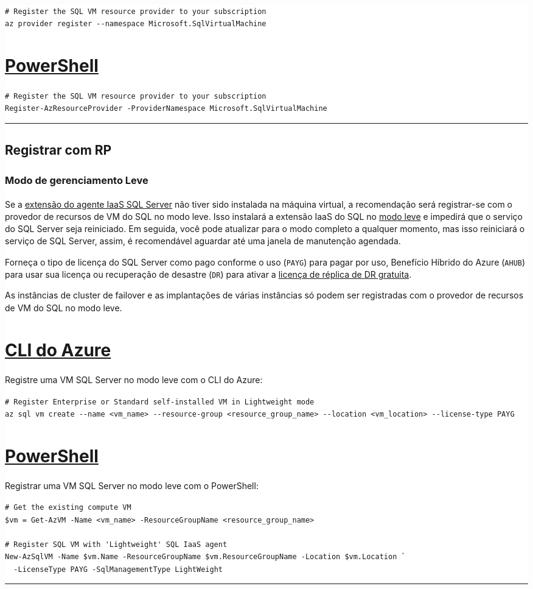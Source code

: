 ```azurecli-interactive
# Register the SQL VM resource provider to your subscription 
az provider register --namespace Microsoft.SqlVirtualMachine 
```

# <a name="powershell"></a>[PowerShell](#tab/powershell)

```powershell-interactive
# Register the SQL VM resource provider to your subscription
Register-AzResourceProvider -ProviderNamespace Microsoft.SqlVirtualMachine
```

---

## <a name="register-with-rp"></a>Registrar com RP

### <a name="lightweight-management-mode"></a>Modo de gerenciamento Leve

Se a [extensão do agente IaaS SQL Server](sql-server-iaas-agent-extension-automate-management.md) não tiver sido instalada na máquina virtual, a recomendação será registrar-se com o provedor de recursos de VM do SQL no modo leve. Isso instalará a extensão IaaS do SQL no [modo leve](#management-modes) e impedirá que o serviço do SQL Server seja reiniciado. Em seguida, você pode atualizar para o modo completo a qualquer momento, mas isso reiniciará o serviço de SQL Server, assim, é recomendável aguardar até uma janela de manutenção agendada. 

Forneça o tipo de licença do SQL Server como pago conforme o uso (`PAYG`) para pagar por uso, Benefício Híbrido do Azure (`AHUB`) para usar sua licença ou recuperação de desastre (`DR`) para ativar a [licença de réplica de DR gratuita](business-continuity-high-availability-disaster-recovery-hadr-overview.md#free-dr-replica-in-azure).

As instâncias de cluster de failover e as implantações de várias instâncias só podem ser registradas com o provedor de recursos de VM do SQL no modo leve. 

# <a name="azure-cli"></a>[CLI do Azure](#tab/bash)

Registre uma VM SQL Server no modo leve com o CLI do Azure: 

  ```azurecli-interactive
  # Register Enterprise or Standard self-installed VM in Lightweight mode
  az sql vm create --name <vm_name> --resource-group <resource_group_name> --location <vm_location> --license-type PAYG 
  ```


# <a name="powershell"></a>[PowerShell](#tab/powershell)

Registrar uma VM SQL Server no modo leve com o PowerShell:  


  ```powershell-interactive
  # Get the existing compute VM
  $vm = Get-AzVM -Name <vm_name> -ResourceGroupName <resource_group_name>
          
  # Register SQL VM with 'Lightweight' SQL IaaS agent
  New-AzSqlVM -Name $vm.Name -ResourceGroupName $vm.ResourceGroupName -Location $vm.Location `
    -LicenseType PAYG -SqlManagementType LightWeight  
  ```

---